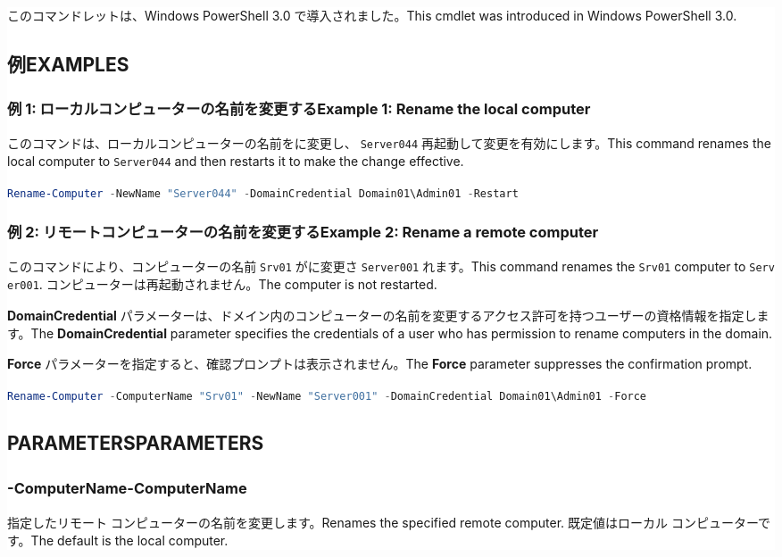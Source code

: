 <span data-ttu-id="78c5a-110">このコマンドレットは、Windows PowerShell 3.0 で導入されました。</span><span class="sxs-lookup"><span data-stu-id="78c5a-110">This cmdlet was introduced in Windows PowerShell 3.0.</span></span>

## <span data-ttu-id="78c5a-111">例</span><span class="sxs-lookup"><span data-stu-id="78c5a-111">EXAMPLES</span></span>

### <span data-ttu-id="78c5a-112">例 1: ローカルコンピューターの名前を変更する</span><span class="sxs-lookup"><span data-stu-id="78c5a-112">Example 1: Rename the local computer</span></span>

<span data-ttu-id="78c5a-113">このコマンドは、ローカルコンピューターの名前をに変更し、 `Server044` 再起動して変更を有効にします。</span><span class="sxs-lookup"><span data-stu-id="78c5a-113">This command renames the local computer to `Server044` and then restarts it to make the change effective.</span></span>

```powershell
Rename-Computer -NewName "Server044" -DomainCredential Domain01\Admin01 -Restart
```

### <span data-ttu-id="78c5a-114">例 2: リモートコンピューターの名前を変更する</span><span class="sxs-lookup"><span data-stu-id="78c5a-114">Example 2: Rename a remote computer</span></span>

<span data-ttu-id="78c5a-115">このコマンドにより、コンピューターの名前 `Srv01` がに変更さ `Server001` れます。</span><span class="sxs-lookup"><span data-stu-id="78c5a-115">This command renames the `Srv01` computer to `Server001`.</span></span> <span data-ttu-id="78c5a-116">コンピューターは再起動されません。</span><span class="sxs-lookup"><span data-stu-id="78c5a-116">The computer is not restarted.</span></span>

<span data-ttu-id="78c5a-117">**DomainCredential** パラメーターは、ドメイン内のコンピューターの名前を変更するアクセス許可を持つユーザーの資格情報を指定します。</span><span class="sxs-lookup"><span data-stu-id="78c5a-117">The **DomainCredential** parameter specifies the credentials of a user who has permission to rename computers in the domain.</span></span>

<span data-ttu-id="78c5a-118">**Force** パラメーターを指定すると、確認プロンプトは表示されません。</span><span class="sxs-lookup"><span data-stu-id="78c5a-118">The **Force** parameter suppresses the confirmation prompt.</span></span>

```powershell
Rename-Computer -ComputerName "Srv01" -NewName "Server001" -DomainCredential Domain01\Admin01 -Force
```

## <span data-ttu-id="78c5a-119">PARAMETERS</span><span class="sxs-lookup"><span data-stu-id="78c5a-119">PARAMETERS</span></span>

### <span data-ttu-id="78c5a-120">-ComputerName</span><span class="sxs-lookup"><span data-stu-id="78c5a-120">-ComputerName</span></span>

<span data-ttu-id="78c5a-121">指定したリモート コンピューターの名前を変更します。</span><span class="sxs-lookup"><span data-stu-id="78c5a-121">Renames the specified remote computer.</span></span>
<span data-ttu-id="78c5a-122">既定値はローカル コンピューターです。</span><span class="sxs-lookup"><span data-stu-id="78c5a-122">The default is the local computer.</span></span>
